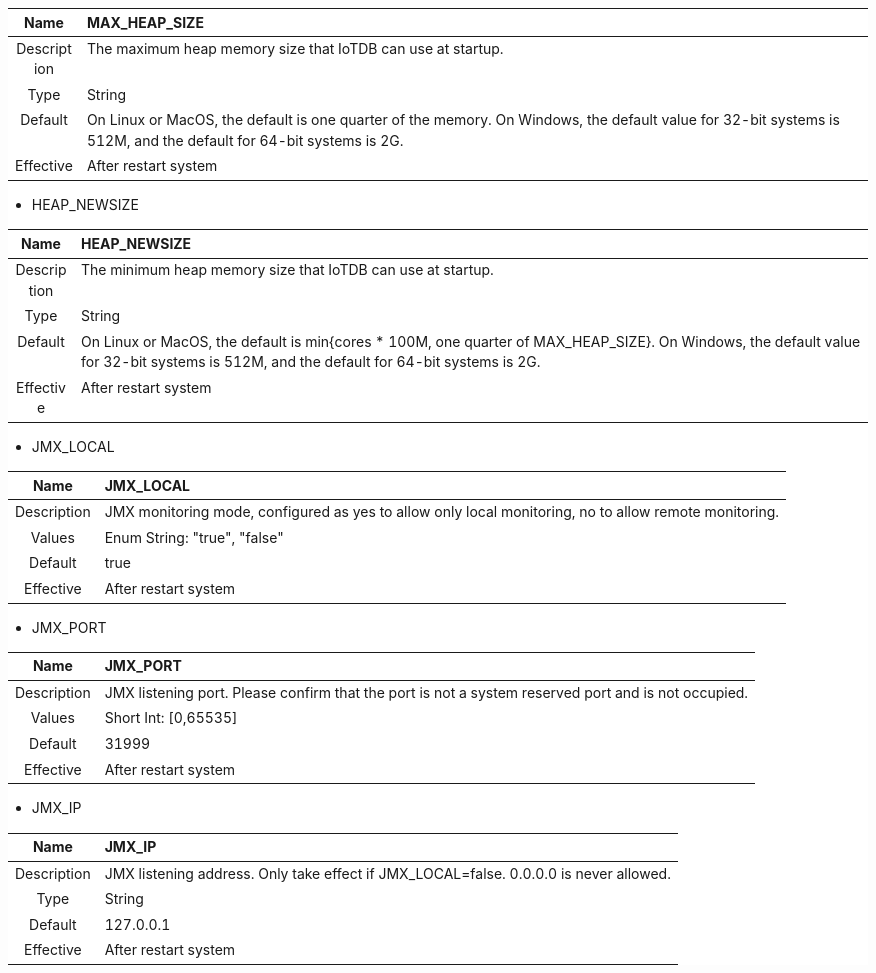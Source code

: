 |Name|MAX\_HEAP\_SIZE|
|:---:|:---|
|Description|The maximum heap memory size that IoTDB can use at startup.|
|Type|String|
|Default|On Linux or MacOS, the default is one quarter of the memory. On Windows, the default value for 32-bit systems is 512M, and the default for 64-bit systems is 2G.|
|Effective|After restart system|

* HEAP\_NEWSIZE

|Name|HEAP\_NEWSIZE|
|:---:|:---|
|Description|The minimum heap memory size that IoTDB can use at startup.|
|Type|String|
|Default|On Linux or MacOS, the default is min{cores * 100M, one quarter of MAX\_HEAP\_SIZE}. On Windows, the default value for 32-bit systems is 512M, and the default for 64-bit systems is 2G.|
|Effective|After restart system|

* JMX\_LOCAL

|Name|JMX\_LOCAL|
|:---:|:---|
|Description|JMX monitoring mode, configured as yes to allow only local monitoring, no to allow remote monitoring.|
|Values|Enum String: "true", "false"|
|Default|true|
|Effective|After restart system|

* JMX\_PORT

|Name|JMX\_PORT|
|:---:|:---|
|Description|JMX listening port. Please confirm that the port is not a system reserved port and is not occupied.|
|Values|Short Int: [0,65535]|
|Default|31999|
|Effective|After restart system|

* JMX\_IP

|Name|JMX\_IP|
|:---:|:---|
|Description|JMX listening address. Only take effect if JMX\_LOCAL=false. 0.0.0.0 is never allowed.|
|Type|String|
|Default|127.0.0.1|
|Effective|After restart system|
